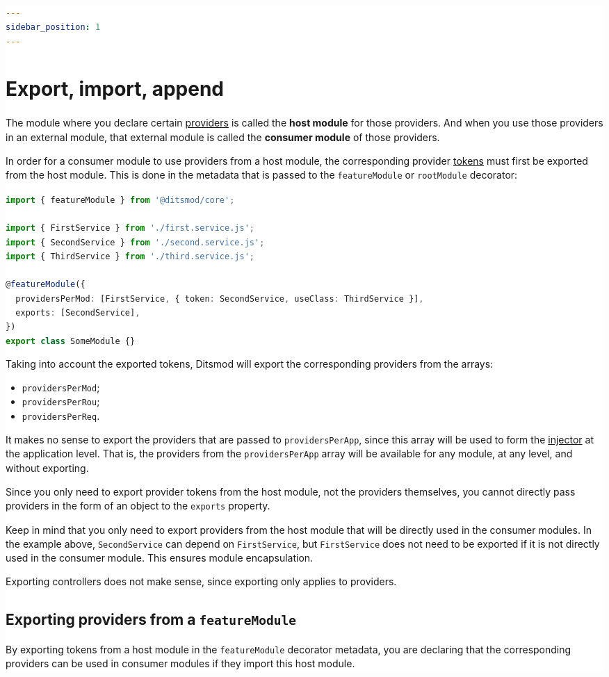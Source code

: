 ```yaml
---
sidebar_position: 1
---
```


# Export, import, append

The module where you declare certain [providers][4] is called the **host module** for those providers. And when you use those providers in an external module, that external module is called the **consumer module** of those providers.

In order for a consumer module to use providers from a host module, the corresponding provider [tokens][5] must first be exported from the host module. This is done in the metadata that is passed to the `featureModule` or `rootModule` decorator:

```ts {9}
import { featureModule } from '@ditsmod/core';

import { FirstService } from './first.service.js';
import { SecondService } from './second.service.js';
import { ThirdService } from './third.service.js';

@featureModule({
  providersPerMod: [FirstService, { token: SecondService, useClass: ThirdService }],
  exports: [SecondService],
})
export class SomeModule {}
```

Taking into account the exported tokens, Ditsmod will export the corresponding providers from the arrays:

- `providersPerMod`;
- `providersPerRou`;
- `providersPerReq`.

It makes no sense to export the providers that are passed to `providersPerApp`, since this array will be used to form the [injector][1] at the application level. That is, the providers from the `providersPerApp` array will be available for any module, at any level, and without exporting.

Since you only need to export provider tokens from the host module, not the providers themselves, you cannot directly pass providers in the form of an object to the `exports` property.

Keep in mind that you only need to export providers from the host module that will be directly used in the consumer modules. In the example above, `SecondService` can depend on `FirstService`, but `FirstService` does not need to be exported if it is not directly used in the consumer module. This ensures module encapsulation.

Exporting controllers does not make sense, since exporting only applies to providers.

## Exporting providers from a `featureModule`

By exporting tokens from a host module in the `featureModule` decorator metadata, you are declaring that the corresponding providers can be used in consumer modules if they import this host module.


[1]: /components-of-ditsmod-app/dependency-injection#injector
[2]: /components-of-ditsmod-app/extensions
[3]: https://en.wikipedia.org/wiki/Singleton_pattern
[4]: /components-of-ditsmod-app/dependency-injection/#providers
[5]: /components-of-ditsmod-app/dependency-injection/#dependency-token